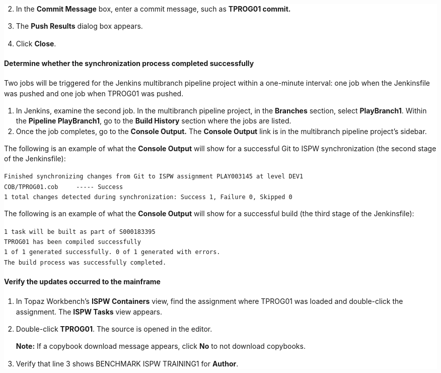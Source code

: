 2. In the **Commit Message** box, enter a commit message, such as **TPROG01 commit.**

3. The **Push Results** dialog box appears.

4. Click **Close**.
   <a id="_2-determine-whether-the-synchronization-process-completed-successfully"></a>

#### **Determine whether the synchronization process completed successfully**

Two jobs will be triggered for the Jenkins multibranch pipeline project within a one-minute interval: one job when the Jenkinsfile was pushed and one job when TPROG01 was pushed. 

1. In Jenkins, examine the second job. In the multibranch pipeline project, in the **Branches** section, select **PlayBranch1**. Within the **Pipeline PlayBranch1**, go to the **Build History** section where the jobs are listed.
2. Once the job completes, go to the **Console Output.** The **Console Output** link is in the multibranch pipeline project’s sidebar.

The following is an example of what the **Console Output** will show for a successful Git to ISPW synchronization (the second stage of the Jenkinsfile):

```
Finished synchronizing changes from Git to ISPW assignment PLAY003145 at level DEV1
COB/TPROG01.cob     ----- Success
1 total changes detected during synchronization: Success 1, Failure 0, Skipped 0
```

The following is an example of what the **Console Output** will show for a successful build (the third stage of the Jenkinsfile):

```
1 task will be built as part of S000183395
TPROG01 has been compiled successfully
1 of 1 generated successfully. 0 of 1 generated with errors.
The build process was successfully completed.
```

<a id="_3-verify-the-updates-occurred-to-the-mainframe"></a>

#### **Verify the updates occurred to the mainframe**

1. In Topaz Workbench’s **ISPW Containers** view, find the assignment where TPROG01 was loaded and double-click the assignment. The **ISPW Tasks** view appears.

2. Double-click **TPROG01**. The source is opened in the editor. 

   **Note:** If a copybook download message appears, click **No** to not download copybooks.

3. Verify that line 3 shows BENCHMARK ISPW TRAINING1 for **Author**.
